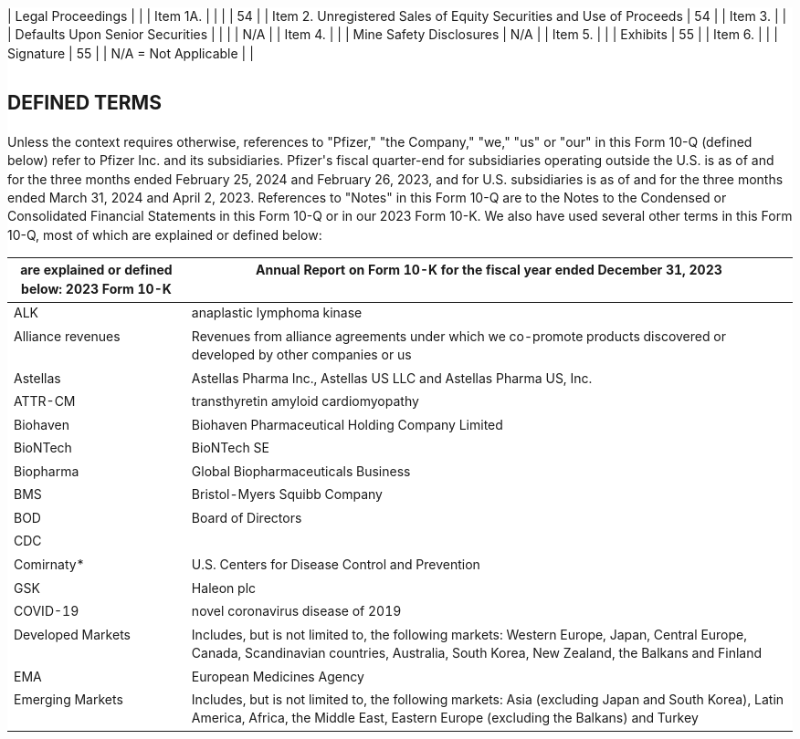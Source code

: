 | Legal Proceedings | |
| Item 1A. | |
| | 54 |
| Item 2. Unregistered Sales of Equity Securities and Use of Proceeds | 54 |
| Item 3. | |
| Defaults Upon Senior Securities | |
| | N/A |
| Item 4. | |
| Mine Safety Disclosures | N/A |
| Item 5. | |
| Exhibits | 55 |
| Item 6. | |
| Signature | 55 |
| N/A = Not Applicable | |

DEFINED TERMS
-------------

Unless the context requires otherwise, references to "Pfizer," "the Company," "we," "us" or "our" in this Form 10-Q (defined below) refer to Pfizer Inc. and its subsidiaries. Pfizer's fiscal quarter-end for subsidiaries operating outside the U.S. is as of and for the three months ended February 25, 2024 and February 26, 2023, and for U.S. subsidiaries is as of and for the three months ended March 31, 2024 and April 2, 2023. References to "Notes" in this Form 10-Q are to the Notes to the Condensed or Consolidated Financial Statements in this Form 10-Q or in our 2023 Form 10-K. We also have used several other terms in this Form 10-Q, most of which are explained or defined below:

| are explained or defined below: 2023 Form 10-K | Annual Report on Form 10-K for the fiscal year ended December 31, 2023 |
| --- | --- |
| ALK | anaplastic lymphoma kinase |
| Alliance revenues | Revenues from alliance agreements under which we co-promote products discovered or developed by other companies or us |
| Astellas | Astellas Pharma Inc., Astellas US LLC and Astellas Pharma US, Inc. |
| ATTR-CM | transthyretin amyloid cardiomyopathy |
| Biohaven | Biohaven Pharmaceutical Holding Company Limited |
| BioNTech | BioNTech SE |
| Biopharma | Global Biopharmaceuticals Business |
| BMS | Bristol-Myers Squibb Company |
| BOD | Board of Directors |
| CDC | |
| Comirnaty\* | U.S. Centers for Disease Control and Prevention |
| GSK | Haleon plc |
| COVID-19 | novel coronavirus disease of 2019 |
| Developed Markets | Includes, but is not limited to, the following markets: Western Europe, Japan, Central Europe, Canada, Scandinavian countries, Australia, South Korea, New Zealand, the Balkans and Finland |
| EMA | European Medicines Agency |
| Emerging Markets | Includes, but is not limited to, the following markets: Asia (excluding Japan and South Korea), Latin America, Africa, the Middle East, Eastern Europe (excluding the Balkans) and Turkey |